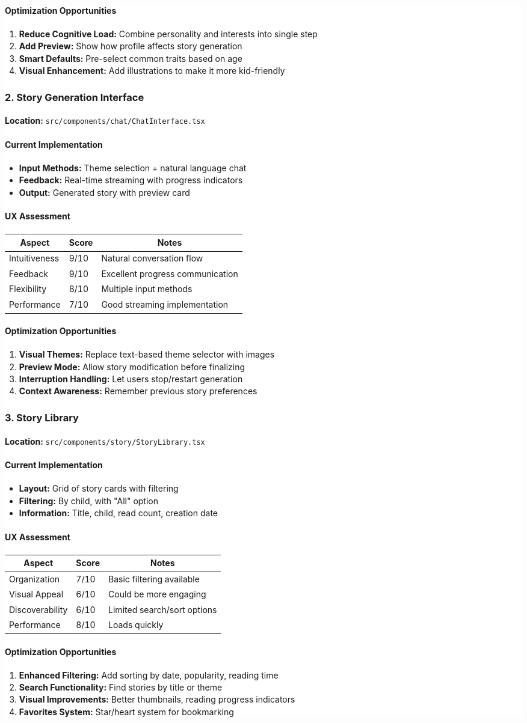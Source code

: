 #### Optimization Opportunities
1. **Reduce Cognitive Load:** Combine personality and interests into single step
2. **Add Preview:** Show how profile affects story generation
3. **Smart Defaults:** Pre-select common traits based on age
4. **Visual Enhancement:** Add illustrations to make it more kid-friendly

### 2. Story Generation Interface
**Location:** `src/components/chat/ChatInterface.tsx`

#### Current Implementation
- **Input Methods:** Theme selection + natural language chat
- **Feedback:** Real-time streaming with progress indicators
- **Output:** Generated story with preview card

#### UX Assessment
| Aspect | Score | Notes |
|--------|-------|--------|
| Intuitiveness | 9/10 | Natural conversation flow |
| Feedback | 9/10 | Excellent progress communication |
| Flexibility | 8/10 | Multiple input methods |
| Performance | 7/10 | Good streaming implementation |

#### Optimization Opportunities
1. **Visual Themes:** Replace text-based theme selector with images
2. **Preview Mode:** Allow story modification before finalizing
3. **Interruption Handling:** Let users stop/restart generation
4. **Context Awareness:** Remember previous story preferences

### 3. Story Library
**Location:** `src/components/story/StoryLibrary.tsx`

#### Current Implementation
- **Layout:** Grid of story cards with filtering
- **Filtering:** By child, with "All" option
- **Information:** Title, child, read count, creation date

#### UX Assessment
| Aspect | Score | Notes |
|--------|-------|--------|
| Organization | 7/10 | Basic filtering available |
| Visual Appeal | 6/10 | Could be more engaging |
| Discoverability | 6/10 | Limited search/sort options |
| Performance | 8/10 | Loads quickly |

#### Optimization Opportunities
1. **Enhanced Filtering:** Add sorting by date, popularity, reading time
2. **Search Functionality:** Find stories by title or theme
3. **Visual Improvements:** Better thumbnails, reading progress indicators
4. **Favorites System:** Star/heart system for bookmarking
